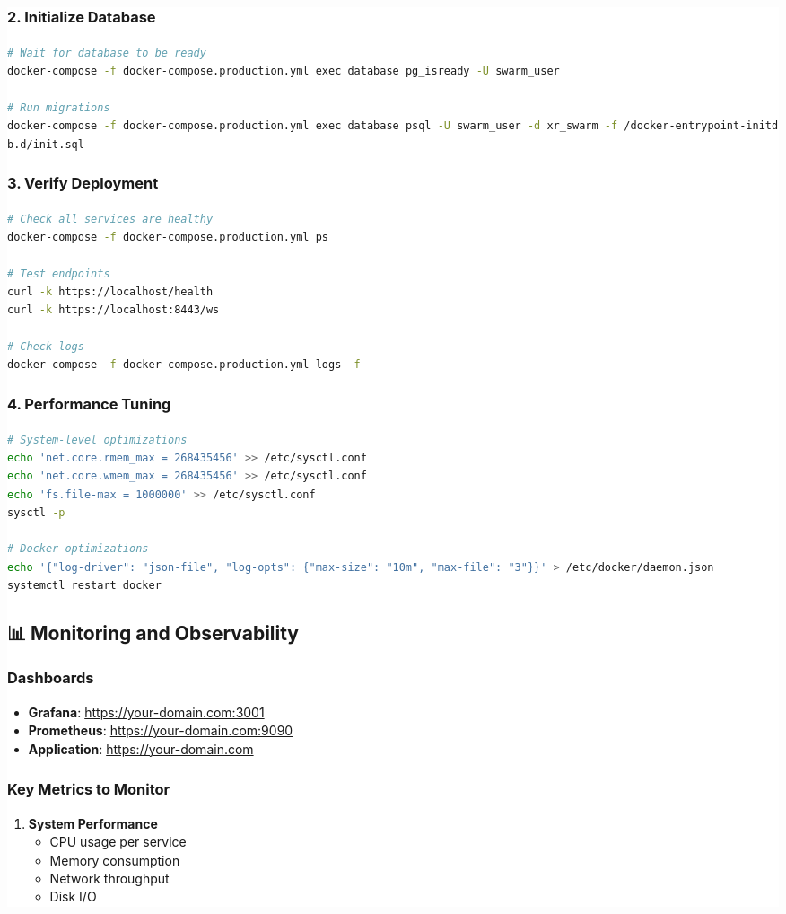 ### 2. Initialize Database

```bash
# Wait for database to be ready
docker-compose -f docker-compose.production.yml exec database pg_isready -U swarm_user

# Run migrations
docker-compose -f docker-compose.production.yml exec database psql -U swarm_user -d xr_swarm -f /docker-entrypoint-initdb.d/init.sql
```

### 3. Verify Deployment

```bash
# Check all services are healthy
docker-compose -f docker-compose.production.yml ps

# Test endpoints
curl -k https://localhost/health
curl -k https://localhost:8443/ws

# Check logs
docker-compose -f docker-compose.production.yml logs -f
```

### 4. Performance Tuning

```bash
# System-level optimizations
echo 'net.core.rmem_max = 268435456' >> /etc/sysctl.conf
echo 'net.core.wmem_max = 268435456' >> /etc/sysctl.conf
echo 'fs.file-max = 1000000' >> /etc/sysctl.conf
sysctl -p

# Docker optimizations
echo '{"log-driver": "json-file", "log-opts": {"max-size": "10m", "max-file": "3"}}' > /etc/docker/daemon.json
systemctl restart docker
```

## 📊 Monitoring and Observability

### Dashboards

- **Grafana**: https://your-domain.com:3001
- **Prometheus**: https://your-domain.com:9090
- **Application**: https://your-domain.com

### Key Metrics to Monitor

1. **System Performance**
   - CPU usage per service
   - Memory consumption
   - Network throughput
   - Disk I/O
